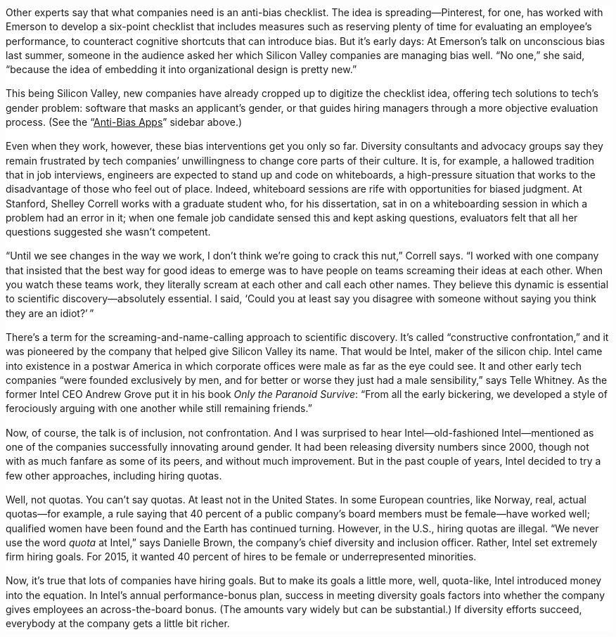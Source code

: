 Other experts say that what companies need is an anti-bias checklist. The idea is spreading—Pinterest, for one, has worked with Emerson to develop a six-point checklist that includes measures such as reserving plenty of time for evaluating an employee’s performance, to counteract cognitive shortcuts that can introduce bias. But it’s early days: At Emerson’s talk on unconscious bias last summer, someone in the audience asked her which Silicon Valley companies are managing bias well. “No one,” she said, “because the idea of embedding it into organizational design is pretty new.”

This being Silicon Valley, new companies have already cropped up to digitize the checklist idea, offering tech solutions to tech’s gender problem: software that masks an applicant’s gender, or that guides hiring managers through a more objective evaluation process. (See the “[Anti-Bias Apps](https://www.theatlantic.com/magazine/archive/2017/04/why-is-silicon-valley-so-awful-to-women/517788/#apps)” sidebar above.)

Even when they work, however, these bias interventions get you only so far. Diversity consultants and advocacy groups say they remain frustrated by tech companies’ unwillingness to change core parts of their culture. It is, for example, a hallowed tradition that in job interviews, engineers are expected to stand up and code on whiteboards, a high-pressure situation that works to the disadvantage of those who feel out of place. Indeed, whiteboard sessions are rife with opportunities for biased judgment. At Stanford, Shelley Correll works with a graduate student who, for his dissertation, sat in on a whiteboarding session in which a problem had an error in it; when one female job candidate sensed this and kept asking questions, evaluators felt that all her questions suggested she wasn’t competent.

“Until we see changes in the way we work, I don’t think we’re going to crack this nut,” Correll says. “I worked with one company that insisted that the best way for good ideas to emerge was to have people on teams screaming their ideas at each other. When you watch these teams work, they literally scream at each other and call each other names. They believe this dynamic is essential to scientific discovery—absolutely essential. I said, ‘Could you at least say you disagree with someone without saying you think they are an idiot?’ ”

There’s a term for the screaming-and-name-calling approach to scientific discovery. It’s called “constructive confrontation,” and it was pioneered by the company that helped give Silicon Valley its name. That would be Intel, maker of the silicon chip. Intel came into existence in a postwar America in which corporate offices were male as far as the eye could see. It and other early tech companies “were founded exclusively by men, and for better or worse they just had a male sensibility,” says Telle Whitney. As the former Intel CEO Andrew Grove put it in his book *Only the Paranoid Survive*: “From all the early bickering, we developed a style of ferociously arguing with one another while still remaining friends.”

Now, of course, the talk is of inclusion, not confrontation. And I was surprised to hear Intel—old-fashioned Intel—mentioned as one of the companies successfully innovating around gender. It had been releasing diversity numbers since 2000, though not with as much fanfare as some of its peers, and without much improvement. But in the past couple of years, Intel decided to try a few other approaches, including hiring quotas.

Well, not quotas. You can’t say quotas. At least not in the United States. In some European countries, like Norway, real, actual quotas—for example, a rule saying that 40 percent of a public company’s board members must be female—have worked well; qualified women have been found and the Earth has continued turning. However, in the U.S., hiring quotas are illegal. “We never use the word *quota* at Intel,” says Danielle Brown, the company’s chief diversity and inclusion officer. Rather, Intel set extremely firm hiring goals. For 2015, it wanted 40 percent of hires to be female or underrepresented minorities.

Now, it’s true that lots of companies have hiring goals. But to make its goals a little more, well, quota-like, Intel introduced money into the equation. In Intel’s annual performance-bonus plan, success in meeting diversity goals factors into whether the company gives employees an across-the-board bonus. (The amounts vary widely but can be substantial.) If diversity efforts succeed, everybody at the company gets a little bit richer.
